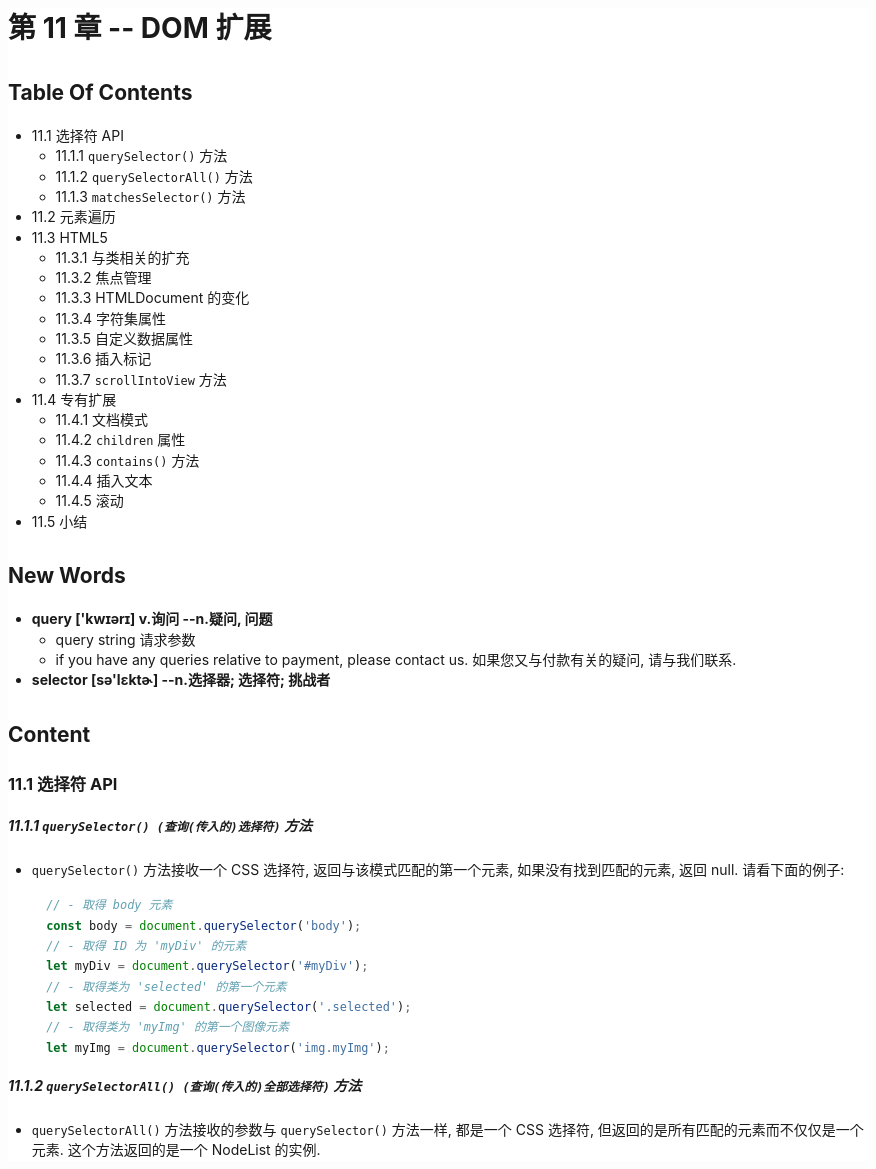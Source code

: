 # 第 11 章 -- DOM 扩展


## Table Of Contents
- 11.1 选择符 API
    + 11.1.1 `querySelector()` 方法
    + 11.1.2 `querySelectorAll()` 方法
    + 11.1.3 `matchesSelector()` 方法
- 11.2 元素遍历
- 11.3 HTML5
    + 11.3.1 与类相关的扩充
    + 11.3.2 焦点管理
    + 11.3.3 HTMLDocument 的变化
    + 11.3.4 字符集属性
    + 11.3.5 自定义数据属性
    + 11.3.6 插入标记
    + 11.3.7 `scrollIntoView` 方法
- 11.4 专有扩展
    + 11.4.1  文档模式
    + 11.4.2 `children` 属性
    + 11.4.3 `contains()` 方法
    + 11.4.4 插入文本
    + 11.4.5 滚动
- 11.5 小结


## New Words
- **query ['kwɪərɪ] v.询问  --n.疑问, 问题**
    + query string 请求参数
    + if you have any queries relative to payment, please contact us.
        如果您又与付款有关的疑问, 请与我们联系. 
- **selector [sə'lɛktɚ] --n.选择器; 选择符; 挑战者**


## Content
### 11.1 选择符 API
##### 11.1.1 `querySelector() (查询(传入的)选择符)` 方法
- `querySelector()` 方法接收一个 CSS 选择符, 返回与该模式匹配的第一个元素, 
  如果没有找到匹配的元素, 返回 null. 请看下面的例子:
  ```js
    // - 取得 body 元素
    const body = document.querySelector('body');
    // - 取得 ID 为 'myDiv' 的元素
    let myDiv = document.querySelector('#myDiv');
    // - 取得类为 'selected' 的第一个元素
    let selected = document.querySelector('.selected');
    // - 取得类为 'myImg' 的第一个图像元素
    let myImg = document.querySelector('img.myImg');
  ```
##### 11.1.2 `querySelectorAll() (查询(传入的)全部选择符)` 方法
- `querySelectorAll()` 方法接收的参数与 `querySelector()` 方法一样, 
  都是一个 CSS 选择符, 但返回的是所有匹配的元素而不仅仅是一个元素. 
  这个方法返回的是一个 NodeList 的实例. 
  